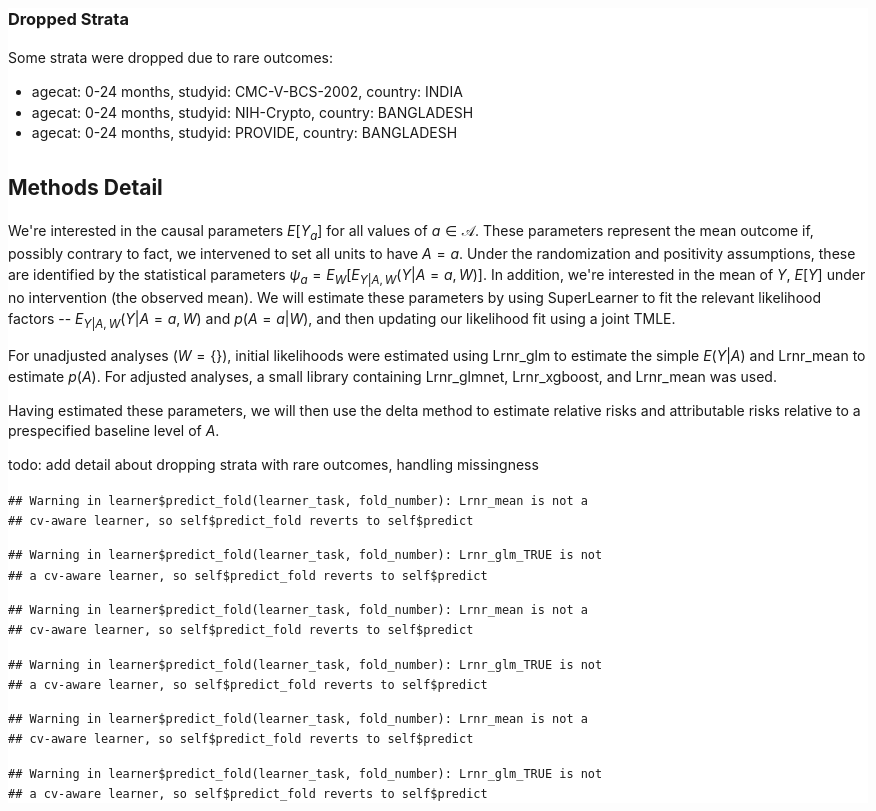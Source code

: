 ### Dropped Strata

Some strata were dropped due to rare outcomes:

* agecat: 0-24 months, studyid: CMC-V-BCS-2002, country: INDIA
* agecat: 0-24 months, studyid: NIH-Crypto, country: BANGLADESH
* agecat: 0-24 months, studyid: PROVIDE, country: BANGLADESH

## Methods Detail

We're interested in the causal parameters $E[Y_a]$ for all values of $a \in \mathcal{A}$. These parameters represent the mean outcome if, possibly contrary to fact, we intervened to set all units to have $A=a$. Under the randomization and positivity assumptions, these are identified by the statistical parameters $\psi_a=E_W[E_{Y|A,W}(Y|A=a,W)]$.  In addition, we're interested in the mean of $Y$, $E[Y]$ under no intervention (the observed mean). We will estimate these parameters by using SuperLearner to fit the relevant likelihood factors -- $E_{Y|A,W}(Y|A=a,W)$ and $p(A=a|W)$, and then updating our likelihood fit using a joint TMLE.

For unadjusted analyses ($W=\{\}$), initial likelihoods were estimated using Lrnr_glm to estimate the simple $E(Y|A)$ and Lrnr_mean to estimate $p(A)$. For adjusted analyses, a small library containing Lrnr_glmnet, Lrnr_xgboost, and Lrnr_mean was used.

Having estimated these parameters, we will then use the delta method to estimate relative risks and attributable risks relative to a prespecified baseline level of $A$.

todo: add detail about dropping strata with rare outcomes, handling missingness



```
## Warning in learner$predict_fold(learner_task, fold_number): Lrnr_mean is not a
## cv-aware learner, so self$predict_fold reverts to self$predict
```

```
## Warning in learner$predict_fold(learner_task, fold_number): Lrnr_glm_TRUE is not
## a cv-aware learner, so self$predict_fold reverts to self$predict
```

```
## Warning in learner$predict_fold(learner_task, fold_number): Lrnr_mean is not a
## cv-aware learner, so self$predict_fold reverts to self$predict
```

```
## Warning in learner$predict_fold(learner_task, fold_number): Lrnr_glm_TRUE is not
## a cv-aware learner, so self$predict_fold reverts to self$predict
```

```
## Warning in learner$predict_fold(learner_task, fold_number): Lrnr_mean is not a
## cv-aware learner, so self$predict_fold reverts to self$predict
```

```
## Warning in learner$predict_fold(learner_task, fold_number): Lrnr_glm_TRUE is not
## a cv-aware learner, so self$predict_fold reverts to self$predict
```
